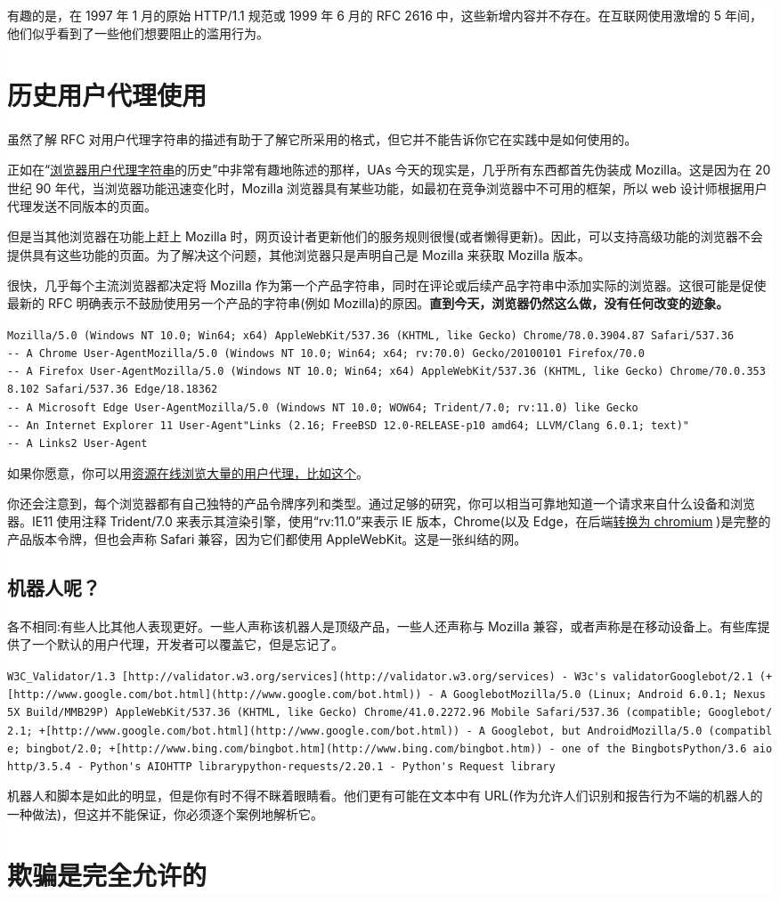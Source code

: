 有趣的是，在 1997 年 1 月的原始 HTTP/1.1 规范或 1999 年 6 月的 RFC 2616 中，这些新增内容并不存在。在互联网使用激增的 5 年间，他们似乎看到了一些他们想要阻止的滥用行为。

# 历史用户代理使用

虽然了解 RFC 对用户代理字符串的描述有助于了解它所采用的格式，但它并不能告诉你它在实践中是如何使用的。

正如在“[浏览器用户代理字符串](https://webaim.org/blog/user-agent-string-history/)的历史”中非常有趣地陈述的那样，UAs 今天的现实是，几乎所有东西都首先伪装成 Mozilla。这是因为在 20 世纪 90 年代，当浏览器功能迅速变化时，Mozilla 浏览器具有某些功能，如最初在竞争浏览器中不可用的框架，所以 web 设计师根据用户代理发送不同版本的页面。

但是当其他浏览器在功能上赶上 Mozilla 时，网页设计者更新他们的服务规则很慢(或者懒得更新)。因此，可以支持高级功能的浏览器不会提供具有这些功能的页面。为了解决这个问题，其他浏览器只是声明自己是 Mozilla 来获取 Mozilla 版本。

很快，几乎每个主流浏览器都决定将 Mozilla 作为第一个产品字符串，同时在评论或后续产品字符串中添加实际的浏览器。这很可能是促使最新的 RFC 明确表示不鼓励使用另一个产品的字符串(例如 Mozilla)的原因。**直到今天，浏览器仍然这么做，没有任何改变的迹象。**

```
Mozilla/5.0 (Windows NT 10.0; Win64; x64) AppleWebKit/537.36 (KHTML, like Gecko) Chrome/78.0.3904.87 Safari/537.36
-- A Chrome User-AgentMozilla/5.0 (Windows NT 10.0; Win64; x64; rv:70.0) Gecko/20100101 Firefox/70.0
-- A Firefox User-AgentMozilla/5.0 (Windows NT 10.0; Win64; x64) AppleWebKit/537.36 (KHTML, like Gecko) Chrome/70.0.3538.102 Safari/537.36 Edge/18.18362
-- A Microsoft Edge User-AgentMozilla/5.0 (Windows NT 10.0; WOW64; Trident/7.0; rv:11.0) like Gecko
-- An Internet Explorer 11 User-Agent"Links (2.16; FreeBSD 12.0-RELEASE-p10 amd64; LLVM/Clang 6.0.1; text)"
-- A Links2 User-Agent
```

如果你愿意，你可以用[资源在线浏览大量的用户代理，比如这个](https://developers.whatismybrowser.com/useragents/explore/)。

你还会注意到，每个浏览器都有自己独特的产品令牌序列和类型。通过足够的研究，你可以相当可靠地知道一个请求来自什么设备和浏览器。IE11 使用注释 Trident/7.0 来表示其渲染引擎，使用“rv:11.0”来表示 IE 版本，Chrome(以及 Edge，在后端[转换为 chromium](https://thenextweb.com/microsoft/2018/12/06/microsoft-edge-is-officially-switching-to-chromium-in-2019-heres-why-thats-a-good-thing/) )是完整的产品版本令牌，但也会声称 Safari 兼容，因为它们都使用 AppleWebKit。这是一张纠结的网。

## 机器人呢？

各不相同:有些人比其他人表现更好。一些人声称该机器人是顶级产品，一些人还声称与 Mozilla 兼容，或者声称是在移动设备上。有些库提供了一个默认的用户代理，开发者可以覆盖它，但是忘记了。

```
W3C_Validator/1.3 [http://validator.w3.org/services](http://validator.w3.org/services) - W3c's validatorGooglebot/2.1 (+[http://www.google.com/bot.html](http://www.google.com/bot.html)) - A GooglebotMozilla/5.0 (Linux; Android 6.0.1; Nexus 5X Build/MMB29P) AppleWebKit/537.36 (KHTML, like Gecko) Chrome/41.0.2272.96 Mobile Safari/537.36 (compatible; Googlebot/2.1; +[http://www.google.com/bot.html](http://www.google.com/bot.html)) - A Googlebot, but AndroidMozilla/5.0 (compatible; bingbot/2.0; +[http://www.bing.com/bingbot.htm](http://www.bing.com/bingbot.htm)) - one of the BingbotsPython/3.6 aiohttp/3.5.4 - Python's AIOHTTP librarypython-requests/2.20.1 - Python's Request library
```

机器人和脚本是如此的明显，但是你有时不得不眯着眼睛看。他们更有可能在文本中有 URL(作为允许人们识别和报告行为不端的机器人的一种做法)，但这并不能保证，你必须逐个案例地解析它。

# 欺骗是完全允许的
